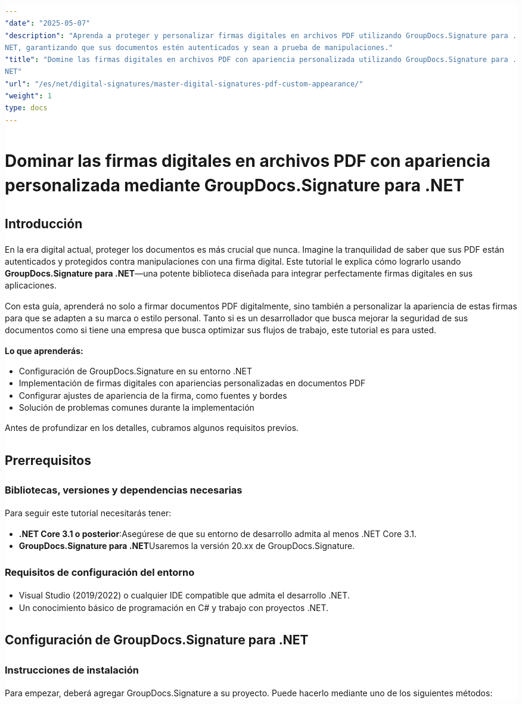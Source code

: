 ```yaml
---
"date": "2025-05-07"
"description": "Aprenda a proteger y personalizar firmas digitales en archivos PDF utilizando GroupDocs.Signature para .NET, garantizando que sus documentos estén autenticados y sean a prueba de manipulaciones."
"title": "Domine las firmas digitales en archivos PDF con apariencia personalizada utilizando GroupDocs.Signature para .NET"
"url": "/es/net/digital-signatures/master-digital-signatures-pdf-custom-appearance/"
"weight": 1
type: docs
---
```

# Dominar las firmas digitales en archivos PDF con apariencia personalizada mediante GroupDocs.Signature para .NET

## Introducción
En la era digital actual, proteger los documentos es más crucial que nunca. Imagine la tranquilidad de saber que sus PDF están autenticados y protegidos contra manipulaciones con una firma digital. Este tutorial le explica cómo lograrlo usando **GroupDocs.Signature para .NET**—una potente biblioteca diseñada para integrar perfectamente firmas digitales en sus aplicaciones.

Con esta guía, aprenderá no solo a firmar documentos PDF digitalmente, sino también a personalizar la apariencia de estas firmas para que se adapten a su marca o estilo personal. Tanto si es un desarrollador que busca mejorar la seguridad de sus documentos como si tiene una empresa que busca optimizar sus flujos de trabajo, este tutorial es para usted.

**Lo que aprenderás:**
- Configuración de GroupDocs.Signature en su entorno .NET
- Implementación de firmas digitales con apariencias personalizadas en documentos PDF
- Configurar ajustes de apariencia de la firma, como fuentes y bordes
- Solución de problemas comunes durante la implementación

Antes de profundizar en los detalles, cubramos algunos requisitos previos.

## Prerrequisitos
### Bibliotecas, versiones y dependencias necesarias
Para seguir este tutorial necesitarás tener:
- **.NET Core 3.1 o posterior**:Asegúrese de que su entorno de desarrollo admita al menos .NET Core 3.1.
- **GroupDocs.Signature para .NET**Usaremos la versión 20.xx de GroupDocs.Signature.

### Requisitos de configuración del entorno
- Visual Studio (2019/2022) o cualquier IDE compatible que admita el desarrollo .NET.
- Un conocimiento básico de programación en C# y trabajo con proyectos .NET.

## Configuración de GroupDocs.Signature para .NET
### Instrucciones de instalación
Para empezar, deberá agregar GroupDocs.Signature a su proyecto. Puede hacerlo mediante uno de los siguientes métodos:
